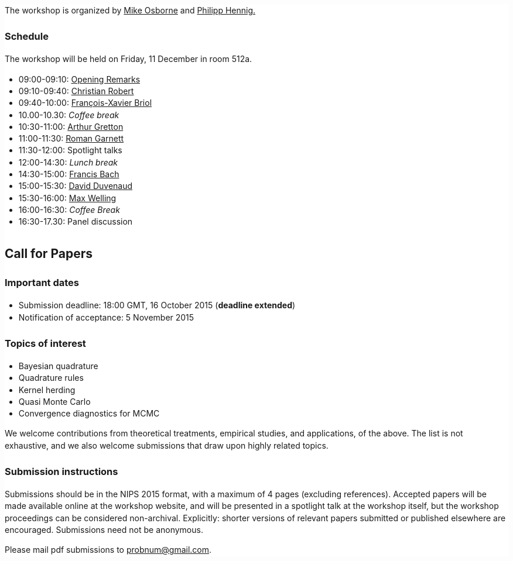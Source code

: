 The workshop is organized by [Mike Osborne](http://www.robots.ox.ac.uk/~mosb) and [Philipp Hennig.](http://ei.is.tuebingen.mpg.de/person/phennig)

### Schedule

The workshop will be held on Friday, 11 December in room 512a. 

* 09:00-09:10: [Opening Remarks](http://imgc-cn.artprintimages.com/images/P-473-488-90/60/6056/IC9D100Z/posters/matthew-diffee-your-honor-if-it-please-the-court-i-d-like-to-deliver-my-opening-comment-new-yorker-cartoon.jpg)
* 09:10-09:40: [Christian Robert](https://www.ceremade.dauphine.fr/~xian/)
* 09:40-10:00: [François-Xavier Briol](http://www2.warwick.ac.uk/fac/sci/statistics/staff/research_students/briol/)
* 10.00-10.30: *Coffee break*
* 10:30-11:00: [Arthur Gretton](http://www.gatsby.ucl.ac.uk/~gretton/)
* 11:00-11:30: [Roman Garnett](http://cse.wustl.edu/people/Pages/faculty-bio.aspx?faculty=109)
* 11:30-12:00: Spotlight talks
* 12:00-14:30: *Lunch break*
* 14:30-15:00: [Francis Bach](http://www.di.ens.fr/~fbach/)
* 15:00-15:30: [David Duvenaud](http://people.seas.harvard.edu/~dduvenaud/)
* 15:30-16:00: [Max Welling](https://www.ics.uci.edu/~welling/)
* 16:00-16:30: *Coffee Break*
* 16:30-17.30: Panel discussion


## Call for Papers

### Important dates

* Submission deadline: 18:00 GMT, 16 October 2015 (**deadline extended**)
* Notification of acceptance: 5 November 2015

### Topics of interest

* Bayesian quadrature
* Quadrature rules
* Kernel herding
* Quasi Monte Carlo
* Convergence diagnostics for MCMC

We welcome contributions from theoretical treatments, empirical studies, and applications, of the above. The list is not exhaustive, and we also welcome submissions that draw upon highly related topics.

### Submission instructions

Submissions should be in the NIPS 2015 format, with a maximum of 4 pages (excluding references). Accepted papers will be made available online at the workshop website, and will be presented in a spotlight talk at the workshop itself, but the workshop proceedings can be considered non-archival. Explicitly: shorter versions of relevant papers submitted or published elsewhere are encouraged. Submissions need not be anonymous. 

Please mail pdf submissions to <probnum@gmail.com>.
